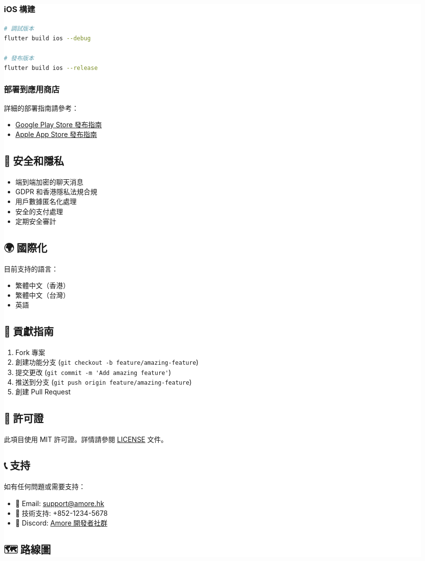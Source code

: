 ### iOS 構建
```bash
# 調試版本
flutter build ios --debug

# 發布版本
flutter build ios --release
```

### 部署到應用商店

詳細的部署指南請參考：
- [Google Play Store 發布指南](https://developer.android.com/distribute/googleplay)
- [Apple App Store 發布指南](https://developer.apple.com/app-store/)

## 🔐 安全和隱私

- 端到端加密的聊天消息
- GDPR 和香港隱私法規合規
- 用戶數據匿名化處理
- 安全的支付處理
- 定期安全審計

## 🌍 國際化

目前支持的語言：
- 繁體中文（香港）
- 繁體中文（台灣）
- 英語

## 🤝 貢獻指南

1. Fork 專案
2. 創建功能分支 (`git checkout -b feature/amazing-feature`)
3. 提交更改 (`git commit -m 'Add amazing feature'`)
4. 推送到分支 (`git push origin feature/amazing-feature`)
5. 創建 Pull Request

## 📄 許可證

此項目使用 MIT 許可證。詳情請參閱 [LICENSE](LICENSE) 文件。

## 📞 支持

如有任何問題或需要支持：

- 📧 Email: support@amore.hk
- 📱 技術支持: +852-1234-5678
- 💬 Discord: [Amore 開發者社群](https://discord.gg/amore)

## 🗺️ 路線圖
